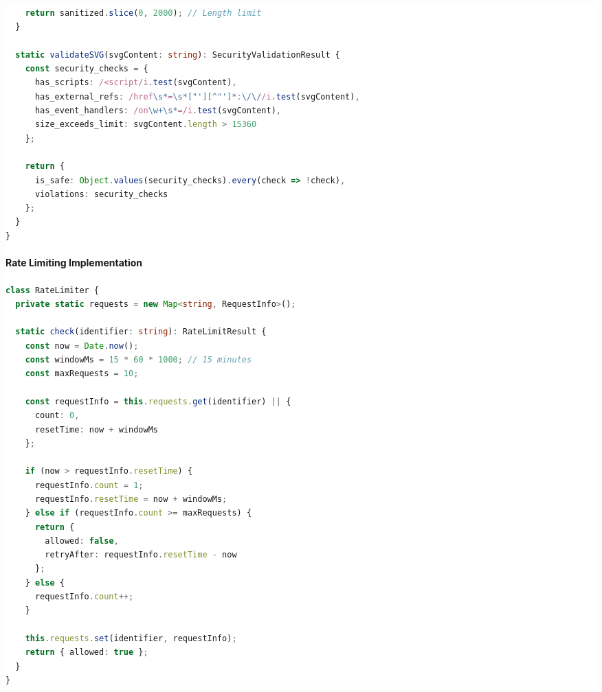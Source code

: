 ```typescript
    return sanitized.slice(0, 2000); // Length limit
  }
  
  static validateSVG(svgContent: string): SecurityValidationResult {
    const security_checks = {
      has_scripts: /<script/i.test(svgContent),
      has_external_refs: /href\s*=\s*["'][^"']*:\/\//i.test(svgContent),
      has_event_handlers: /on\w+\s*=/i.test(svgContent),
      size_exceeds_limit: svgContent.length > 15360
    };
    
    return {
      is_safe: Object.values(security_checks).every(check => !check),
      violations: security_checks
    };
  }
}
```

#### Rate Limiting Implementation
```typescript
class RateLimiter {
  private static requests = new Map<string, RequestInfo>();
  
  static check(identifier: string): RateLimitResult {
    const now = Date.now();
    const windowMs = 15 * 60 * 1000; // 15 minutes
    const maxRequests = 10;
    
    const requestInfo = this.requests.get(identifier) || {
      count: 0,
      resetTime: now + windowMs
    };
    
    if (now > requestInfo.resetTime) {
      requestInfo.count = 1;
      requestInfo.resetTime = now + windowMs;
    } else if (requestInfo.count >= maxRequests) {
      return {
        allowed: false,
        retryAfter: requestInfo.resetTime - now
      };
    } else {
      requestInfo.count++;
    }
    
    this.requests.set(identifier, requestInfo);
    return { allowed: true };
  }
}
```
